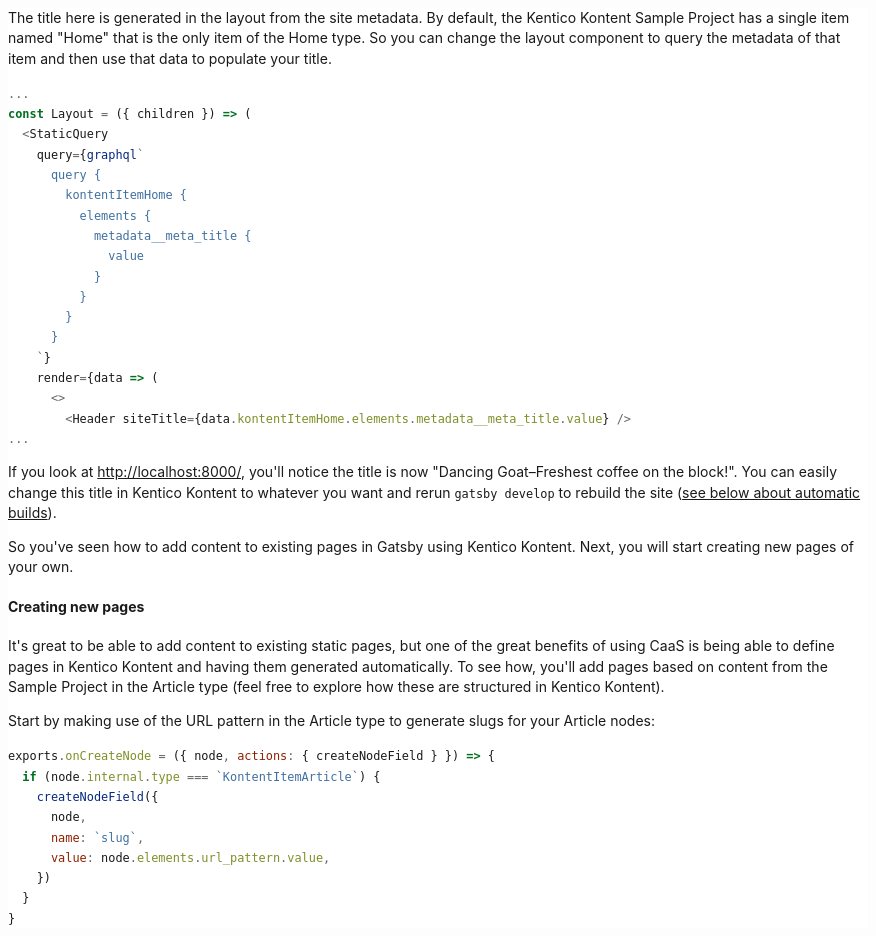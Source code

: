 The title here is generated in the layout from the site metadata. By default, the Kentico Kontent Sample Project has a single item named "Home" that is the only item of the Home type. So you can change the layout component to query the metadata of that item and then use that data to populate your title.

```javascript:title=src/components/layout.js
...
const Layout = ({ children }) => (
  <StaticQuery
    query={graphql`
      query {
        kontentItemHome {
          elements {
            metadata__meta_title {
              value
            }
          }
        }
      }
    `}
    render={data => (
      <>
        <Header siteTitle={data.kontentItemHome.elements.metadata__meta_title.value} />
...
```

If you look at <http://localhost:8000/>, you'll notice the title is now "Dancing Goat–Freshest coffee on the block!". You can easily change this title in Kentico Kontent to whatever you want and rerun `gatsby develop` to rebuild the site ([see below about automatic builds](#continuous-deployment)).

So you've seen how to add content to existing pages in Gatsby using Kentico Kontent. Next, you will start creating new pages of your own.

#### Creating new pages

It's great to be able to add content to existing static pages, but one of the great benefits of using CaaS is being able to define pages in Kentico Kontent and having them generated automatically. To see how, you'll add pages based on content from the Sample Project in the Article type (feel free to explore how these are structured in Kentico Kontent).

Start by making use of the URL pattern in the Article type to generate slugs for your Article nodes:

```javascript:title=gatsby-node.js
exports.onCreateNode = ({ node, actions: { createNodeField } }) => {
  if (node.internal.type === `KontentItemArticle`) {
    createNodeField({
      node,
      name: `slug`,
      value: node.elements.url_pattern.value,
    })
  }
}
```
